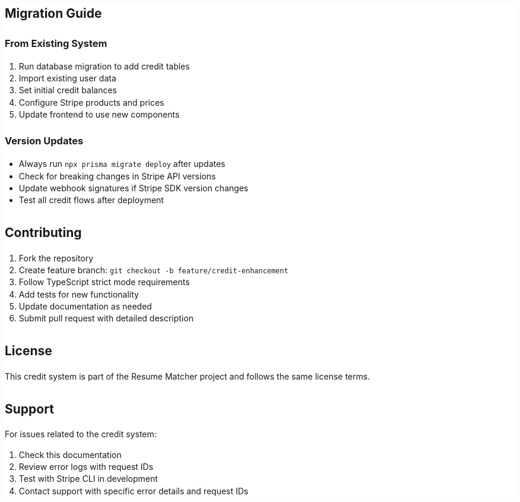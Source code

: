 ## Migration Guide

### From Existing System
1. Run database migration to add credit tables
2. Import existing user data
3. Set initial credit balances
4. Configure Stripe products and prices
5. Update frontend to use new components

### Version Updates
- Always run `npx prisma migrate deploy` after updates
- Check for breaking changes in Stripe API versions
- Update webhook signatures if Stripe SDK version changes
- Test all credit flows after deployment

## Contributing

1. Fork the repository
2. Create feature branch: `git checkout -b feature/credit-enhancement`
3. Follow TypeScript strict mode requirements
4. Add tests for new functionality
5. Update documentation as needed
6. Submit pull request with detailed description

## License

This credit system is part of the Resume Matcher project and follows the same license terms.

## Support

For issues related to the credit system:
1. Check this documentation
2. Review error logs with request IDs
3. Test with Stripe CLI in development
4. Contact support with specific error details and request IDs

